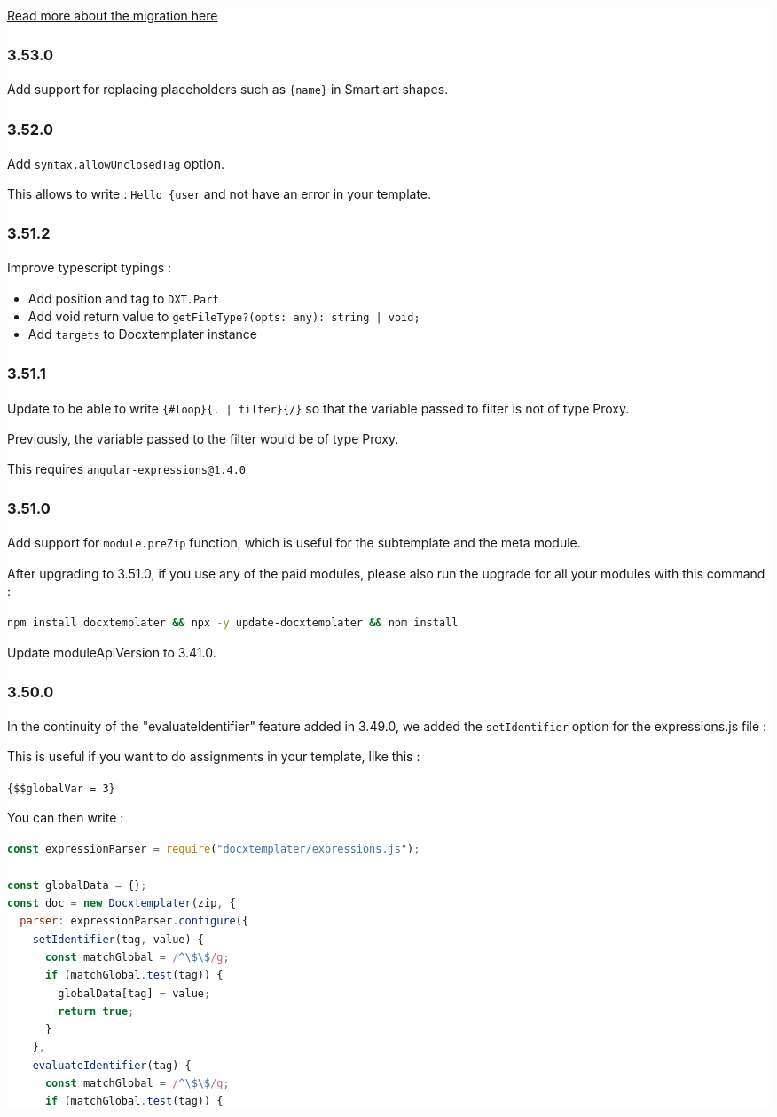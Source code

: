 [Read more about the migration here](https://docxtemplater.com/docs/api/#upgrade-guide)

### 3.53.0

Add support for replacing placeholders such as `{name}` in Smart art shapes.

### 3.52.0

Add `syntax.allowUnclosedTag` option.

This allows to write : `Hello {user` and not have an error in your template.

### 3.51.2

Improve typescript typings :

- Add position and tag to `DXT.Part`
- Add void return value to `getFileType?(opts: any): string | void;`
- Add `targets` to Docxtemplater instance

### 3.51.1

Update to be able to write `{#loop}{. | filter}{/}` so that the variable passed
to filter is not of type Proxy.

Previously, the variable passed to the filter would be of type Proxy.

This requires `angular-expressions@1.4.0`

### 3.51.0

Add support for `module.preZip` function, which is useful for the subtemplate and the meta module.

After upgrading to 3.51.0, if you use any of the paid modules, please also run the upgrade for all your modules with this command :

```sh
npm install docxtemplater && npx -y update-docxtemplater && npm install
```

Update moduleApiVersion to 3.41.0.

### 3.50.0

In the continuity of the "evaluateIdentifier" feature added in 3.49.0, we added the `setIdentifier` option for the expressions.js file :

This is useful if you want to do assignments in your template, like this :

```docx
{$$globalVar = 3}
```

You can then write :

```js
const expressionParser = require("docxtemplater/expressions.js");

const globalData = {};
const doc = new Docxtemplater(zip, {
  parser: expressionParser.configure({
    setIdentifier(tag, value) {
      const matchGlobal = /^\$\$/g;
      if (matchGlobal.test(tag)) {
        globalData[tag] = value;
        return true;
      }
    },
    evaluateIdentifier(tag) {
      const matchGlobal = /^\$\$/g;
      if (matchGlobal.test(tag)) {
```